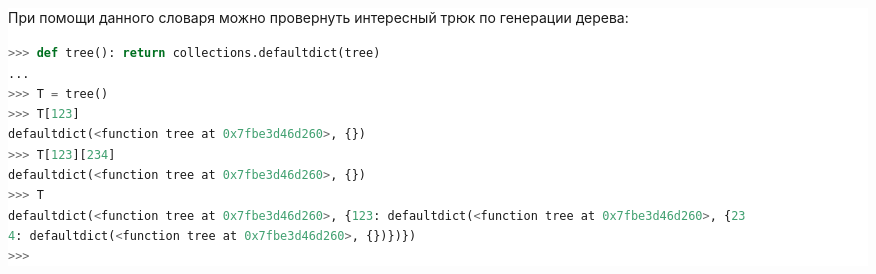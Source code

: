 При помощи данного словаря можно провернуть интересный трюк по генерации дерева:

```python
>>> def tree(): return collections.defaultdict(tree)  
...    
>>> T = tree()  
>>> T[123]  
defaultdict(<function tree at 0x7fbe3d46d260>, {})  
>>> T[123][234]  
defaultdict(<function tree at 0x7fbe3d46d260>, {})  
>>> T  
defaultdict(<function tree at 0x7fbe3d46d260>, {123: defaultdict(<function tree at 0x7fbe3d46d260>, {23  
4: defaultdict(<function tree at 0x7fbe3d46d260>, {})})})  
>>>
```

